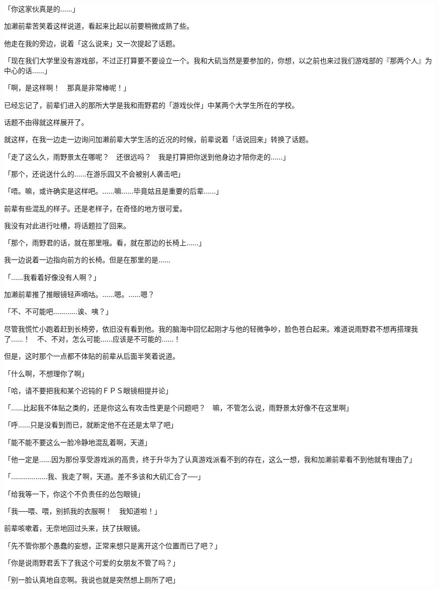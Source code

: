 「你这家伙真是的……」

加濑前辈苦笑着这样说道，看起来比起以前要稍微成熟了些。

他走在我的旁边，说着「这么说来」又一次提起了话题。

「现在我们大学里没有游戏部，不过正打算要不要设立一个。我和大矶当然是要参加的，你想，以之前也来过我们游戏部的『那两个人』为中心的话……」

「啊，是这样啊！　那真是非常棒呢！」

已经忘记了，前辈们进入的那所大学是我和雨野君的「游戏伙伴」中某两个大学生所在的学校。

话题不由得就这样展开了。

就这样，在我一边走一边询问加濑前辈大学生活的近况的时候，前辈说着「话说回来」转换了话题。

「走了这么久，雨野景太在哪呢？　还很远吗？　我是打算把你送到他身边才陪你走的……」

「那个，还说送什么的……在游乐园又不会被别人袭击吧」

「唔。嘛，或许确实是这样吧。……嘛……毕竟姑且是重要的后辈……」

前辈有些混乱的样子。还是老样子，在奇怪的地方很可爱。

我没有对此进行吐槽，将话题拉了回来。

「那个，雨野君的话，就在那里哦。看，就在那边的长椅上……」

我一边说着一边指向前方的长椅。但是在那里的是……

「……我看着好像没有人啊？」

加濑前辈推了推眼镜轻声嘀咕。……嗯。……嗯？

「不、不可能吧…………诶、咦？」

尽管我慌忙小跑着赶到长椅旁，依旧没有看到他。我的脑海中回忆起刚才与他的轻微争吵，脸色苍白起来。难道说雨野君不想再搭理我了……！　不、不对，怎么可能……应该是不可能的……！

但是，这时那个一点都不体贴的前辈从后面半笑着说道。

「什么啊，不想理你了啊」

「哈，请不要把我和某个迟钝的ＦＰＳ眼镜相提并论」

「……比起我不体贴之类的，还是你这么有攻击性更是个问题吧？　嘛，不管怎么说，雨野景太好像不在这里啊」

「呼……只是没看到而已，就断定他不在还是太早了吧」

「能不能不要这么一脸冷静地混乱着啊，天道」

「他一定是……因为那份享受游戏派的高贵，终于升华为了认真游戏派看不到的存在，这么一想，我和加濑前辈看不到他就有理由了」

「………………我、我走了啊，天道。差不多该和大矶汇合了──」

「给我等一下，你这个不负责任的怂包眼镜」

「我──喂、喂，别抓我的衣服啊！　我知道啦！」

前辈咳嗽着，无奈地回过头来，扶了扶眼镜。

「先不管你那个愚蠢的妄想，正常来想只是离开这个位置而已了吧？」

「你是说雨野君丢下了我这个可爱的女朋友不管了吗？」

「别一脸认真地自恋啊。我说也就是突然想上厕所了吧」
